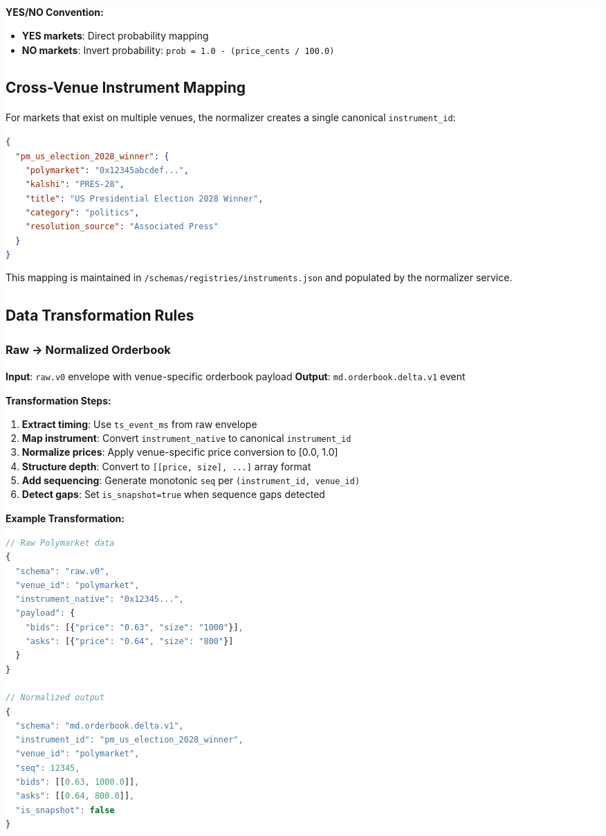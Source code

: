 **YES/NO Convention:**
- **YES markets**: Direct probability mapping
- **NO markets**: Invert probability: `prob = 1.0 - (price_cents / 100.0)`

## Cross-Venue Instrument Mapping

For markets that exist on multiple venues, the normalizer creates a single canonical `instrument_id`:

```json
{
  "pm_us_election_2028_winner": {
    "polymarket": "0x12345abcdef...",
    "kalshi": "PRES-28",
    "title": "US Presidential Election 2028 Winner",
    "category": "politics",
    "resolution_source": "Associated Press"
  }
}
```

This mapping is maintained in `/schemas/registries/instruments.json` and populated by the normalizer service.

## Data Transformation Rules

### Raw → Normalized Orderbook

**Input**: `raw.v0` envelope with venue-specific orderbook payload
**Output**: `md.orderbook.delta.v1` event

**Transformation Steps:**
1. **Extract timing**: Use `ts_event_ms` from raw envelope
2. **Map instrument**: Convert `instrument_native` to canonical `instrument_id`
3. **Normalize prices**: Apply venue-specific price conversion to [0.0, 1.0]
4. **Structure depth**: Convert to `[[price, size], ...]` array format
5. **Add sequencing**: Generate monotonic `seq` per `(instrument_id, venue_id)`
6. **Detect gaps**: Set `is_snapshot=true` when sequence gaps detected

**Example Transformation:**
```javascript
// Raw Polymarket data
{
  "schema": "raw.v0",
  "venue_id": "polymarket",
  "instrument_native": "0x12345...",
  "payload": {
    "bids": [{"price": "0.63", "size": "1000"}],
    "asks": [{"price": "0.64", "size": "800"}]
  }
}

// Normalized output
{
  "schema": "md.orderbook.delta.v1",
  "instrument_id": "pm_us_election_2028_winner",
  "venue_id": "polymarket",
  "seq": 12345,
  "bids": [[0.63, 1000.0]],
  "asks": [[0.64, 800.0]],
  "is_snapshot": false
}
```
